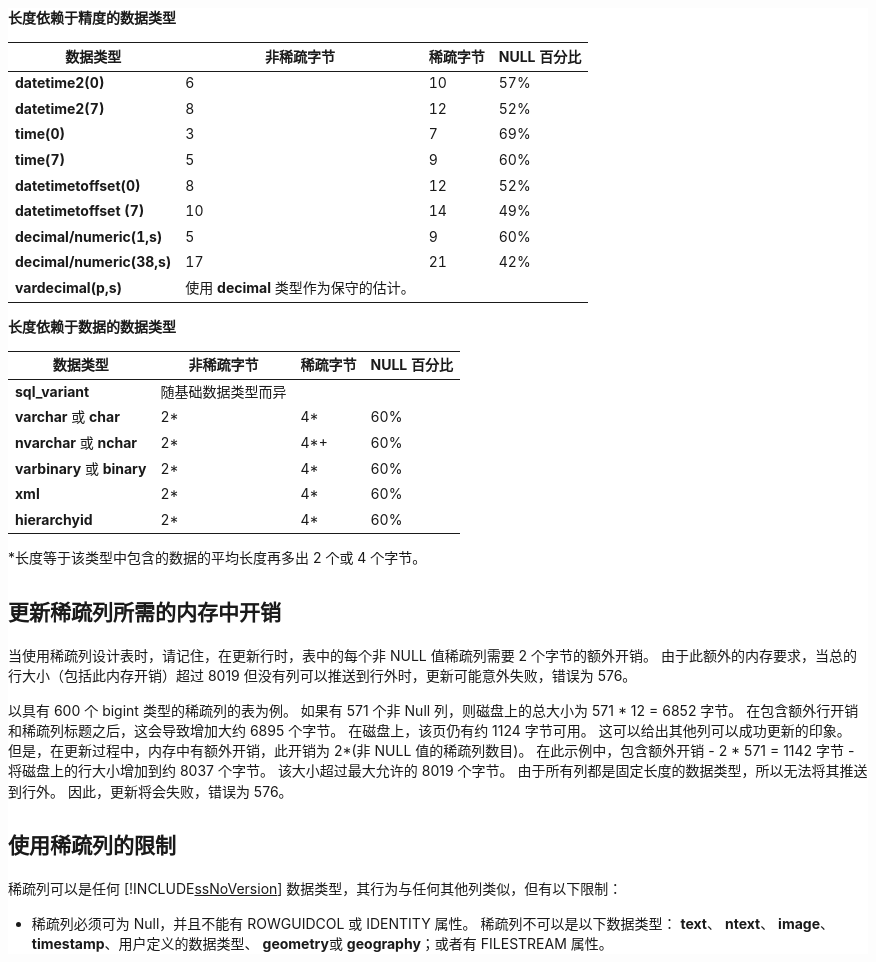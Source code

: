  **长度依赖于精度的数据类型**  
  
|数据类型|非稀疏字节|稀疏字节|NULL 百分比|  
|---------------|---------------------|------------------|---------------------|  
|**datetime2(0)**|6|10|57%|  
|**datetime2(7)**|8|12|52%|  
|**time(0)**|3|7|69%|  
|**time(7)**|5|9|60%|  
|**datetimetoffset(0)**|8|12|52%|  
|**datetimetoffset (7)**|10|14|49%|  
|**decimal/numeric(1,s)**|5|9|60%|  
|**decimal/numeric(38,s)**|17|21|42%|  
|**vardecimal(p,s)**|使用 **decimal** 类型作为保守的估计。|||  
  
 **长度依赖于数据的数据类型**  
  
|数据类型|非稀疏字节|稀疏字节|NULL 百分比|  
|---------------|---------------------|------------------|---------------------|  
|**sql_variant**|随基础数据类型而异|||  
|**varchar** 或 **char**|2*|4*|60%|  
|**nvarchar** 或 **nchar**|2*|4*+|60%|  
|**varbinary** 或 **binary**|2*|4*|60%|  
|**xml**|2*|4*|60%|  
|**hierarchyid**|2*|4*|60%|  
  
 *长度等于该类型中包含的数据的平均长度再多出 2 个或 4 个字节。  
  
## <a name="in-memory-overhead-required-for-updates-to-sparse-columns"></a>更新稀疏列所需的内存中开销  
 当使用稀疏列设计表时，请记住，在更新行时，表中的每个非 NULL 值稀疏列需要 2 个字节的额外开销。 由于此额外的内存要求，当总的行大小（包括此内存开销）超过 8019 但没有列可以推送到行外时，更新可能意外失败，错误为 576。  
  
 以具有 600 个 bigint 类型的稀疏列的表为例。 如果有 571 个非 Null 列，则磁盘上的总大小为 571 * 12 = 6852 字节。 在包含额外行开销和稀疏列标题之后，这会导致增加大约 6895 个字节。 在磁盘上，该页仍有约 1124 字节可用。 这可以给出其他列可以成功更新的印象。 但是，在更新过程中，内存中有额外开销，此开销为 2\*(非 NULL 值的稀疏列数目)。 在此示例中，包含额外开销 - 2 \* 571 = 1142 字节 - 将磁盘上的行大小增加到约 8037 个字节。 该大小超过最大允许的 8019 个字节。 由于所有列都是固定长度的数据类型，所以无法将其推送到行外。 因此，更新将会失败，错误为 576。  
  
## <a name="restrictions-for-using-sparse-columns"></a>使用稀疏列的限制  
 稀疏列可以是任何 [!INCLUDE[ssNoVersion](../../includes/ssnoversion-md.md)] 数据类型，其行为与任何其他列类似，但有以下限制：  
  
-   稀疏列必须可为 Null，并且不能有 ROWGUIDCOL 或 IDENTITY 属性。 稀疏列不可以是以下数据类型： **text**、 **ntext**、 **image**、 **timestamp**、用户定义的数据类型、 **geometry**或 **geography**；或者有 FILESTREAM 属性。  
  